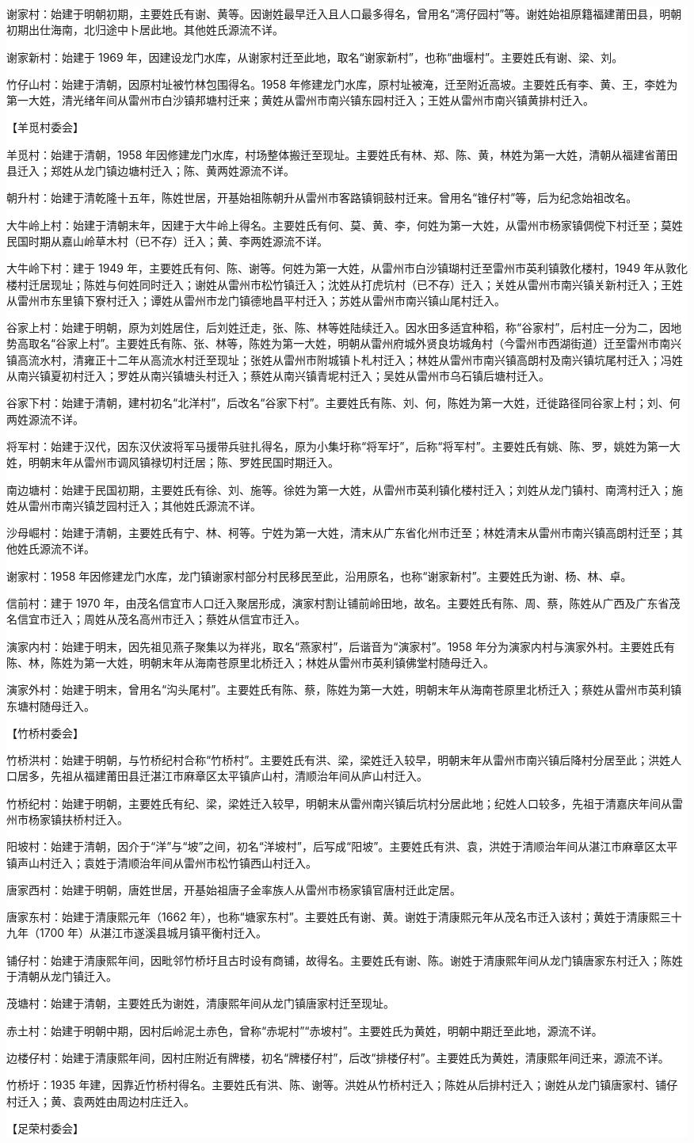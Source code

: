 谢家村：始建于明朝初期，主要姓氏有谢、黄等。因谢姓最早迁入且人口最多得名，曾用名“湾仔园村”等。谢姓始祖原籍福建莆田县，明朝初期出仕海南，北归途中卜居此地。其他姓氏源流不详。

谢家新村：始建于 1969 年，因建设龙门水库，从谢家村迁至此地，取名“谢家新村”，也称“曲堰村”。主要姓氏有谢、梁、刘。

竹仔山村：始建于清朝，因原村址被竹林包围得名。1958 年修建龙门水库，原村址被淹，迁至附近高坡。主要姓氏有李、黄、王，李姓为第一大姓，清光绪年间从雷州市白沙镇邦塘村迁来；黄姓从雷州市南兴镇东园村迁入；王姓从雷州市南兴镇黄排村迁入。

【羊觅村委会】

羊觅村：始建于清朝，1958 年因修建龙门水库，村场整体搬迁至现址。主要姓氏有林、郑、陈、黄，林姓为第一大姓，清朝从福建省莆田县迁入；郑姓从龙门镇边塘村迁入；陈、黄两姓源流不详。

朝升村：始建于清乾隆十五年，陈姓世居，开基始祖陈朝升从雷州市客路镇铜鼓村迁来。曾用名“锥仔村”等，后为纪念始祖改名。

大牛岭上村：始建于清朝末年，因建于大牛岭上得名。主要姓氏有何、莫、黄、李，何姓为第一大姓，从雷州市杨家镇倜傥下村迁至；莫姓民国时期从嘉山岭草木村（已不存）迁入；黄、李两姓源流不详。

大牛岭下村：建于 1949 年，主要姓氏有何、陈、谢等。何姓为第一大姓，从雷州市白沙镇瑚村迁至雷州市英利镇敦化楼村，1949 年从敦化楼村迁居现址；陈姓与何姓同时迁入；谢姓从雷州市松竹镇迁入；沈姓从打虎坑村（已不存）迁入；关姓从雷州市南兴镇关新村迁入；王姓从雷州市东里镇下寮村迁入；谭姓从雷州市龙门镇德地昌平村迁入；苏姓从雷州市南兴镇山尾村迁入。

谷家上村：始建于明朝，原为刘姓居住，后刘姓迁走，张、陈、林等姓陆续迁入。因水田多适宜种稻，称“谷家村”，后村庄一分为二，因地势高取名“谷家上村”。主要姓氏有陈、张、林等，陈姓为第一大姓，明朝从雷州府城外贤良坊城角村（今雷州市西湖街道）迁至雷州市南兴镇高流水村，清雍正十二年从高流水村迁至现址；张姓从雷州市附城镇卜札村迁入；林姓从雷州市南兴镇高朗村及南兴镇坑尾村迁入；冯姓从南兴镇夏初村迁入；罗姓从南兴镇塘头村迁入；蔡姓从南兴镇青坭村迁入；吴姓从雷州市乌石镇后塘村迁入。

谷家下村：始建于清朝，建村初名“北洋村”，后改名“谷家下村”。主要姓氏有陈、刘、何，陈姓为第一大姓，迁徙路径同谷家上村；刘、何两姓源流不详。

将军村：始建于汉代，因东汉伏波将军马援带兵驻扎得名，原为小集圩称“将军圩”，后称“将军村”。主要姓氏有姚、陈、罗，姚姓为第一大姓，明朝末年从雷州市调风镇禄切村迁居；陈、罗姓民国时期迁入。

南边塘村：始建于民国初期，主要姓氏有徐、刘、施等。徐姓为第一大姓，从雷州市英利镇化楼村迁入；刘姓从龙门镇村、南湾村迁入；施姓从雷州市南兴镇芝园村迁入；其他姓氏源流不详。

沙母崛村：始建于清朝，主要姓氏有宁、林、柯等。宁姓为第一大姓，清末从广东省化州市迁至；林姓清末从雷州市南兴镇高朗村迁至；其他姓氏源流不详。

谢家村：1958 年因修建龙门水库，龙门镇谢家村部分村民移民至此，沿用原名，也称“谢家新村”。主要姓氏为谢、杨、林、卓。

信前村：建于 1970 年，由茂名信宜市人口迁入聚居形成，演家村割让铺前岭田地，故名。主要姓氏有陈、周、蔡，陈姓从广西及广东省茂名信宜市迁入；周姓从茂名高州市迁入；蔡姓从信宜市迁入。

演家内村：始建于明末，因先祖见燕子聚集以为祥兆，取名“燕家村”，后谐音为“演家村”。1958 年分为演家内村与演家外村。主要姓氏有陈、林，陈姓为第一大姓，明朝末年从海南苍原里北桥迁入；林姓从雷州市英利镇佛堂村随母迁入。

演家外村：始建于明末，曾用名“沟头尾村”。主要姓氏有陈、蔡，陈姓为第一大姓，明朝末年从海南苍原里北桥迁入；蔡姓从雷州市英利镇东塘村随母迁入。

【竹桥村委会】

竹桥洪村：始建于明朝，与竹桥纪村合称“竹桥村”。主要姓氏有洪、梁，梁姓迁入较早，明朝末年从雷州市南兴镇后降村分居至此；洪姓人口居多，先祖从福建莆田县迁湛江市麻章区太平镇庐山村，清顺治年间从庐山村迁入。

竹桥纪村：始建于明朝，主要姓氏有纪、梁，梁姓迁入较早，明朝末从雷州南兴镇后坑村分居此地；纪姓人口较多，先祖于清嘉庆年间从雷州市杨家镇扶桥村迁入。

阳坡村：始建于清朝，因介于“洋”与“坡”之间，初名“洋坡村”，后写成“阳坡”。主要姓氏有洪、袁，洪姓于清顺治年间从湛江市麻章区太平镇声山村迁入；袁姓于清顺治年间从雷州市松竹镇西山村迁入。

唐家西村：始建于明朝，唐姓世居，开基始祖唐子金率族人从雷州市杨家镇官唐村迁此定居。

唐家东村：始建于清康熙元年（1662 年），也称“塘家东村”。主要姓氏有谢、黄。谢姓于清康熙元年从茂名市迁入该村；黄姓于清康熙三十九年（1700 年）从湛江市遂溪县城月镇平衡村迁入。

铺仔村：始建于清康熙年间，因毗邻竹桥圩且古时设有商铺，故得名。主要姓氏有谢、陈。谢姓于清康熙年间从龙门镇唐家东村迁入；陈姓于清朝从龙门镇迁入。

茂塘村：始建于清朝，主要姓氏为谢姓，清康熙年间从龙门镇唐家村迁至现址。

赤土村：始建于明朝中期，因村后岭泥土赤色，曾称“赤坭村”“赤坡村”。主要姓氏为黄姓，明朝中期迁至此地，源流不详。

边楼仔村：始建于清康熙年间，因村庄附近有牌楼，初名“牌楼仔村”，后改“排楼仔村”。主要姓氏为黄姓，清康熙年间迁来，源流不详。

竹桥圩：1935 年建，因靠近竹桥村得名。主要姓氏有洪、陈、谢等。洪姓从竹桥村迁入；陈姓从后排村迁入；谢姓从龙门镇唐家村、铺仔村迁入；黄、袁两姓由周边村庄迁入。

【足荣村委会】
